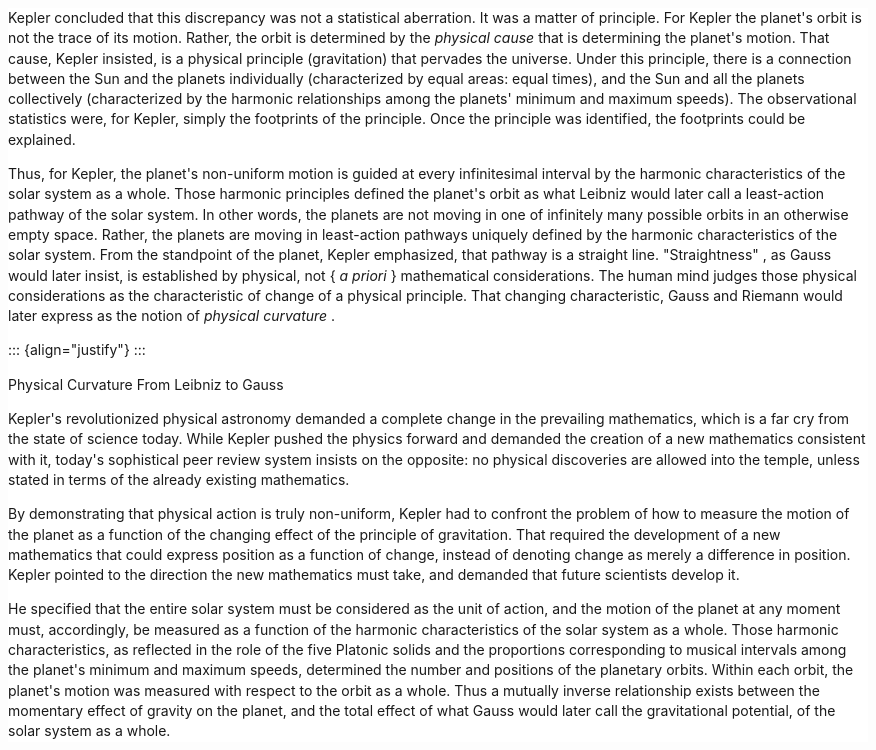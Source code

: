 Kepler concluded that this discrepancy was not a statistical aberration.
It was a matter of principle. For Kepler the planet's orbit is not the
trace of its motion. Rather, the orbit is determined by the *physical
cause* that is determining the planet's motion. That cause, Kepler
insisted, is a physical principle (gravitation) that pervades the
universe. Under this principle, there is a connection between the Sun
and the planets individually (characterized by equal areas: equal
times), and the Sun and all the planets collectively (characterized by
the harmonic relationships among the planets' minimum and maximum
speeds). The observational statistics were, for Kepler, simply the
footprints of the principle. Once the principle was identified, the
footprints could be explained.

Thus, for Kepler, the planet's non-uniform motion is guided at every
infinitesimal interval by the harmonic characteristics of the solar
system as a whole. Those harmonic principles defined the planet's orbit
as what Leibniz would later call a least-action pathway of the solar
system. In other words, the planets are not moving in one of infinitely
many possible orbits in an otherwise empty space. Rather, the planets
are moving in least-action pathways uniquely defined by the harmonic
characteristics of the solar system. From the standpoint of the planet,
Kepler emphasized, that pathway is a straight line. "Straightness" , as
Gauss would later insist, is established by physical, not { *a priori* }
mathematical considerations. The human mind judges those physical
considerations as the characteristic of change of a physical principle.
That changing characteristic, Gauss and Riemann would later express as
the notion of *physical curvature* .

::: {align="justify"}
:::

Physical Curvature From Leibniz to Gauss

Kepler's revolutionized physical astronomy demanded a complete change in
the prevailing mathematics, which is a far cry from the state of science
today. While Kepler pushed the physics forward and demanded the creation
of a new mathematics consistent with it, today's sophistical peer review
system insists on the opposite: no physical discoveries are allowed into
the temple, unless stated in terms of the already existing mathematics.

By demonstrating that physical action is truly non-uniform, Kepler had
to confront the problem of how to measure the motion of the planet as a
function of the changing effect of the principle of gravitation. That
required the development of a new mathematics that could express
position as a function of change, instead of denoting change as merely a
difference in position. Kepler pointed to the direction the new
mathematics must take, and demanded that future scientists develop it.

He specified that the entire solar system must be considered as the unit
of action, and the motion of the planet at any moment must, accordingly,
be measured as a function of the harmonic characteristics of the solar
system as a whole. Those harmonic characteristics, as reflected in the
role of the five Platonic solids and the proportions corresponding to
musical intervals among the planet's minimum and maximum speeds,
determined the number and positions of the planetary orbits. Within each
orbit, the planet's motion was measured with respect to the orbit as a
whole. Thus a mutually inverse relationship exists between the momentary
effect of gravity on the planet, and the total effect of what Gauss
would later call the gravitational potential, of the solar system as a
whole.
